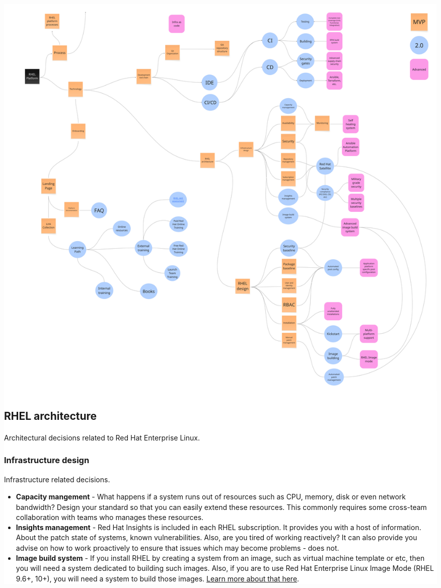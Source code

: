 ![Overview](assets/rhel-operational-model-technology.jpg)

## RHEL architecture
Architectural decisions related to Red Hat Enterprise Linux.

### Infrastructure design
Infrastructure related decisions.

* **Capacity mangement** - What happens if a system runs out of resources such as CPU, memory, disk or even network bandwidth? Design your standard so that you can easily extend these resources. This commonly requires some cross-team collaboration with teams who manages these resources.
* **Insights management** - Red Hat Insights is included in each RHEL subscription. It provides you with a host of information. About the patch state of systems, known vulnerabilities. Also, are you tired of working reactively? It can also provide you advise on how to work proactively to ensure that issues which may become problems - does not.
* **Image build system** - If you install RHEL by creating a system from an image, such as virtual machine template or etc, then you will need a system dedicated to building such images. Also, if you are to use Red Hat Enterprise Linux Image Mode (RHEL 9.6+, 10+), you will need a system to build those images. [Learn more about that here](https://www.redhat.com/en/technologies/linux-platforms/enterprise-linux-10/image-mode). 